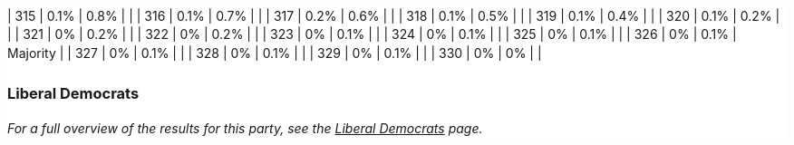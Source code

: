 | 315 | 0.1% | 0.8% |  |
| 316 | 0.1% | 0.7% |  |
| 317 | 0.2% | 0.6% |  |
| 318 | 0.1% | 0.5% |  |
| 319 | 0.1% | 0.4% |  |
| 320 | 0.1% | 0.2% |  |
| 321 | 0% | 0.2% |  |
| 322 | 0% | 0.2% |  |
| 323 | 0% | 0.1% |  |
| 324 | 0% | 0.1% |  |
| 325 | 0% | 0.1% |  |
| 326 | 0% | 0.1% | Majority |
| 327 | 0% | 0.1% |  |
| 328 | 0% | 0.1% |  |
| 329 | 0% | 0.1% |  |
| 330 | 0% | 0% |  |

### Liberal Democrats

*For a full overview of the results for this party, see the [Liberal Democrats](party-liberaldemocrats.html) page.*
